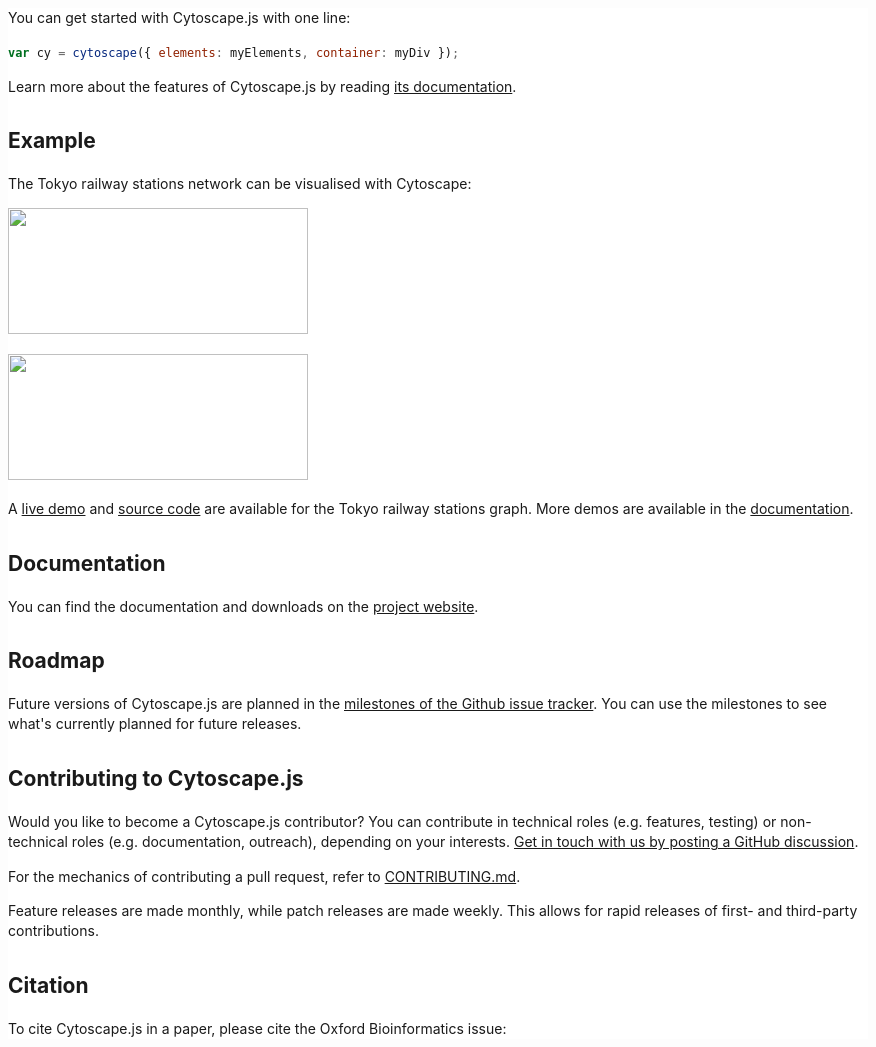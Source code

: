 You can get started with Cytoscape.js with one line:

```js
var cy = cytoscape({ elements: myElements, container: myDiv });
```

Learn more about the features of Cytoscape.js by reading [its documentation](https://js.cytoscape.org).


## Example

The Tokyo railway stations network can be visualised with Cytoscape:

<img style="width: 300px; height: 126px;" src="https://raw.githubusercontent.com/cytoscape/cytoscape.js/unstable/documentation/img/tokyo-big.png" width="300" height="126"></img>

<img style="width: 300px; height: 126px;" src="https://raw.githubusercontent.com/cytoscape/cytoscape.js/unstable/documentation/img/tokyo-big-zoomed-in.png" width="300" height="126"></img>

A [live demo](https://js.cytoscape.org/demos/tokyo-railways/) and [source code](https://github.com/cytoscape/cytoscape.js/tree/master/documentation/demos/tokyo-railways) are available for the Tokyo railway stations graph.  More demos are available in the [documentation](https://js.cytoscape.org/#demos).


## Documentation

You can find the documentation and downloads on the [project website](https://js.cytoscape.org).



## Roadmap

Future versions of Cytoscape.js are planned in the [milestones of the Github issue tracker](https://github.com/cytoscape/cytoscape.js/milestones).  You can use the milestones to see what's currently planned for future releases.




## Contributing to Cytoscape.js

Would you like to become a Cytoscape.js contributor?  You can contribute in technical roles (e.g. features, testing) or non-technical roles (e.g. documentation, outreach), depending on your interests.  [Get in touch with us by posting a GitHub discussion](https://github.com/cytoscape/cytoscape.js/discussions).

For the mechanics of contributing a pull request, refer to [CONTRIBUTING.md](CONTRIBUTING.md).

Feature releases are made monthly, while patch releases are made weekly.  This allows for rapid releases of first- and third-party contributions.



## Citation

To cite Cytoscape.js in a paper, please cite the Oxford Bioinformatics issue:

